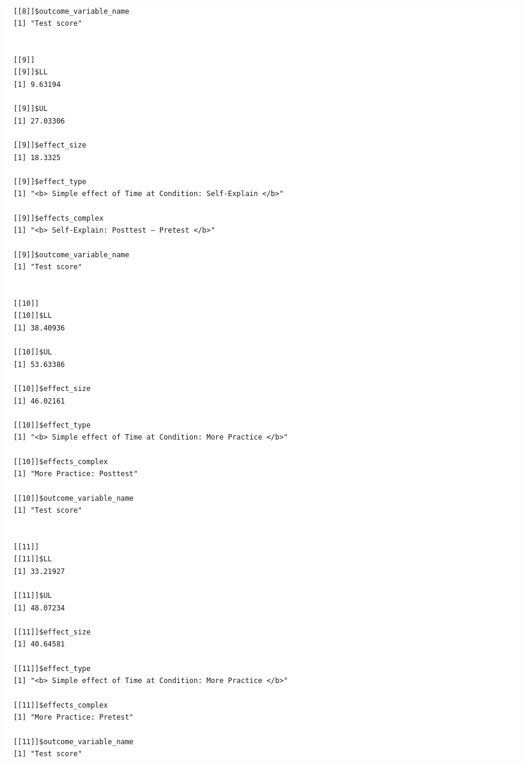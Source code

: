       [[8]]$outcome_variable_name
      [1] "Test score"
      
      
      [[9]]
      [[9]]$LL
      [1] 9.63194
      
      [[9]]$UL
      [1] 27.03306
      
      [[9]]$effect_size
      [1] 18.3325
      
      [[9]]$effect_type
      [1] "<b> Simple effect of Time at Condition: Self-Explain </b>"
      
      [[9]]$effects_complex
      [1] "<b> Self-Explain: Posttest ‒ Pretest </b>"
      
      [[9]]$outcome_variable_name
      [1] "Test score"
      
      
      [[10]]
      [[10]]$LL
      [1] 38.40936
      
      [[10]]$UL
      [1] 53.63386
      
      [[10]]$effect_size
      [1] 46.02161
      
      [[10]]$effect_type
      [1] "<b> Simple effect of Time at Condition: More Practice </b>"
      
      [[10]]$effects_complex
      [1] "More Practice: Posttest"
      
      [[10]]$outcome_variable_name
      [1] "Test score"
      
      
      [[11]]
      [[11]]$LL
      [1] 33.21927
      
      [[11]]$UL
      [1] 48.07234
      
      [[11]]$effect_size
      [1] 40.64581
      
      [[11]]$effect_type
      [1] "<b> Simple effect of Time at Condition: More Practice </b>"
      
      [[11]]$effects_complex
      [1] "More Practice: Pretest"
      
      [[11]]$outcome_variable_name
      [1] "Test score"
      